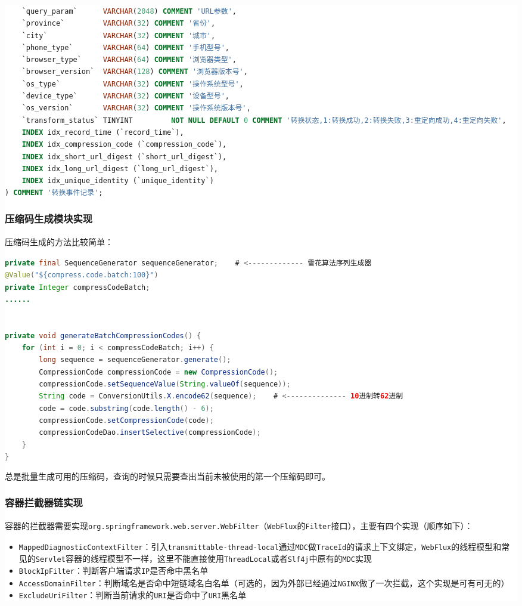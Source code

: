 ```sql
    `query_param`      VARCHAR(2048) COMMENT 'URL参数',
    `province`         VARCHAR(32) COMMENT '省份',
    `city`             VARCHAR(32) COMMENT '城市',
    `phone_type`       VARCHAR(64) COMMENT '手机型号',
    `browser_type`     VARCHAR(64) COMMENT '浏览器类型',
    `browser_version`  VARCHAR(128) COMMENT '浏览器版本号',
    `os_type`          VARCHAR(32) COMMENT '操作系统型号',
    `device_type`      VARCHAR(32) COMMENT '设备型号',
    `os_version`       VARCHAR(32) COMMENT '操作系统版本号',
    `transform_status` TINYINT         NOT NULL DEFAULT 0 COMMENT '转换状态,1:转换成功,2:转换失败,3:重定向成功,4:重定向失败',
    INDEX idx_record_time (`record_time`),
    INDEX idx_compression_code (`compression_code`),
    INDEX idx_short_url_digest (`short_url_digest`),
    INDEX idx_long_url_digest (`long_url_digest`),
    INDEX idx_unique_identity (`unique_identity`)
) COMMENT '转换事件记录';
```

### 压缩码生成模块实现

压缩码生成的方法比较简单：

```java
private final SequenceGenerator sequenceGenerator;    # <------------- 雪花算法序列生成器
@Value("${compress.code.batch:100}")
private Integer compressCodeBatch;
......


private void generateBatchCompressionCodes() {
    for (int i = 0; i < compressCodeBatch; i++) {
        long sequence = sequenceGenerator.generate();
        CompressionCode compressionCode = new CompressionCode();
        compressionCode.setSequenceValue(String.valueOf(sequence));
        String code = ConversionUtils.X.encode62(sequence);    # <-------------- 10进制转62进制
        code = code.substring(code.length() - 6);
        compressionCode.setCompressionCode(code);
        compressionCodeDao.insertSelective(compressionCode);
    }
}
```

总是批量生成可用的压缩码，查询的时候只需要查出当前未被使用的第一个压缩码即可。

### 容器拦截器链实现

容器的拦截器需要实现`org.springframework.web.server.WebFilter`（`WebFlux`的`Filter`接口），主要有四个实现（顺序如下）：

- `MappedDiagnosticContextFilter`：引入`transmittable-thread-local`通过`MDC`做`TraceId`的请求上下文绑定，`WebFlux`的线程模型和常见的`Servlet`容器的线程模型不一样，这里不能直接使用`ThreadLocal`或者`Slf4j`中原有的`MDC`实现
- `BlockIpFilter`：判断客户端请求`IP`是否命中黑名单
- `AccessDomainFilter`：判断域名是否命中短链域名白名单（可选的，因为外部已经通过`NGINX`做了一次拦截，这个实现是可有可无的）
- `ExcludeUriFilter`：判断当前请求的`URI`是否命中了`URI`黑名单
